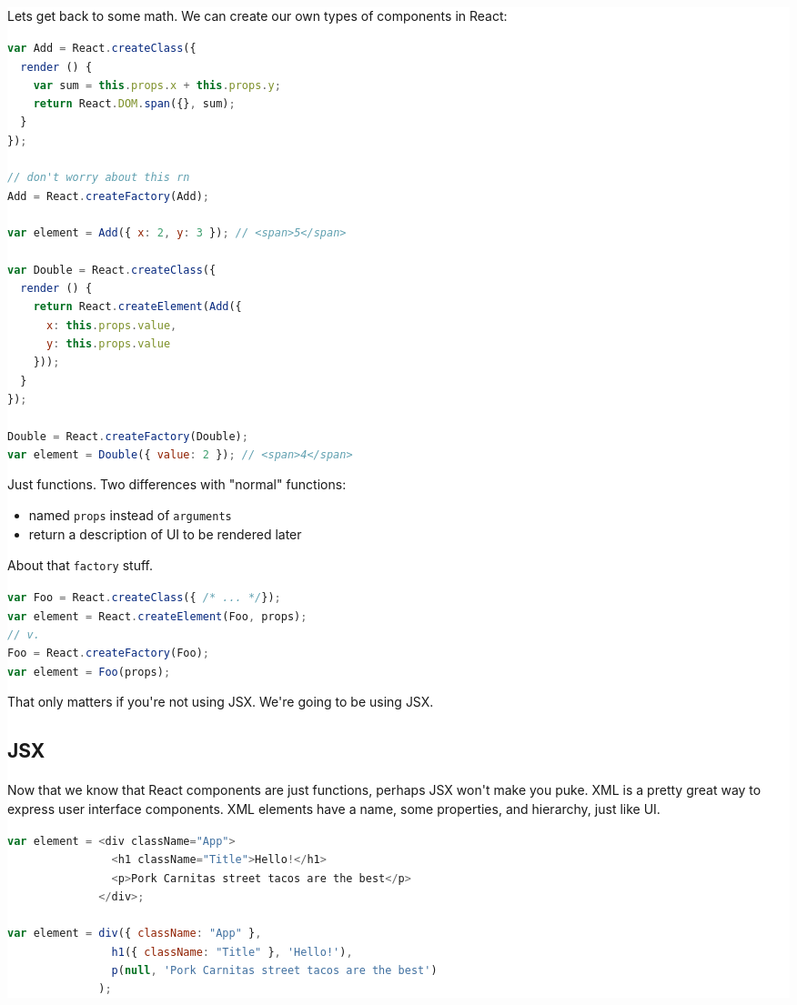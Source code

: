 Lets get back to some math. We can create our own types of components in
React:

```js
var Add = React.createClass({
  render () {
    var sum = this.props.x + this.props.y;
    return React.DOM.span({}, sum);
  }
});

// don't worry about this rn
Add = React.createFactory(Add);

var element = Add({ x: 2, y: 3 }); // <span>5</span>

var Double = React.createClass({
  render () {
    return React.createElement(Add({
      x: this.props.value,
      y: this.props.value
    }));
  }
});

Double = React.createFactory(Double);
var element = Double({ value: 2 }); // <span>4</span>
```

Just functions. Two differences with "normal" functions:

- named `props` instead of `arguments`
- return a description of UI to be rendered later

About that `factory` stuff.

```js
var Foo = React.createClass({ /* ... */});
var element = React.createElement(Foo, props);
// v.
Foo = React.createFactory(Foo);
var element = Foo(props);
```

That only matters if you're not using JSX. We're going to be using JSX.

JSX
---

Now that we know that React components are just functions, perhaps JSX
won't make you puke. XML is a pretty great way to express user interface
components. XML elements have a name, some properties, and hierarchy,
just like UI.

```js
var element = <div className="App">
                <h1 className="Title">Hello!</h1>
                <p>Pork Carnitas street tacos are the best</p>
              </div>;

var element = div({ className: "App" },
                h1({ className: "Title" }, 'Hello!'),
                p(null, 'Pork Carnitas street tacos are the best')
              );
```
